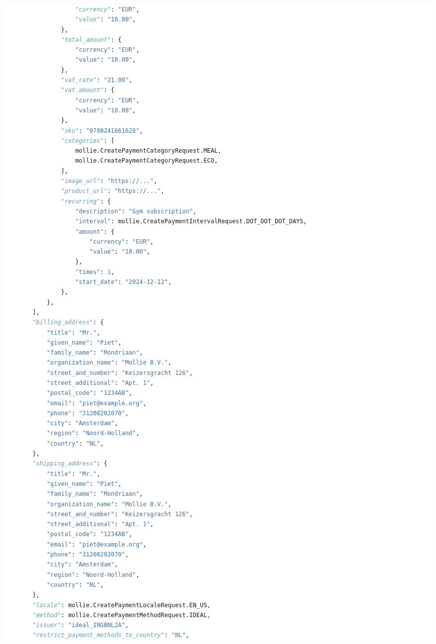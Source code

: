 ```python
                    "currency": "EUR",
                    "value": "10.00",
                },
                "total_amount": {
                    "currency": "EUR",
                    "value": "10.00",
                },
                "vat_rate": "21.00",
                "vat_amount": {
                    "currency": "EUR",
                    "value": "10.00",
                },
                "sku": "9780241661628",
                "categories": [
                    mollie.CreatePaymentCategoryRequest.MEAL,
                    mollie.CreatePaymentCategoryRequest.ECO,
                ],
                "image_url": "https://...",
                "product_url": "https://...",
                "recurring": {
                    "description": "Gym subscription",
                    "interval": mollie.CreatePaymentIntervalRequest.DOT_DOT_DOT_DAYS,
                    "amount": {
                        "currency": "EUR",
                        "value": "10.00",
                    },
                    "times": 1,
                    "start_date": "2024-12-12",
                },
            },
        ],
        "billing_address": {
            "title": "Mr.",
            "given_name": "Piet",
            "family_name": "Mondriaan",
            "organization_name": "Mollie B.V.",
            "street_and_number": "Keizersgracht 126",
            "street_additional": "Apt. 1",
            "postal_code": "1234AB",
            "email": "piet@example.org",
            "phone": "31208202070",
            "city": "Amsterdam",
            "region": "Noord-Holland",
            "country": "NL",
        },
        "shipping_address": {
            "title": "Mr.",
            "given_name": "Piet",
            "family_name": "Mondriaan",
            "organization_name": "Mollie B.V.",
            "street_and_number": "Keizersgracht 126",
            "street_additional": "Apt. 1",
            "postal_code": "1234AB",
            "email": "piet@example.org",
            "phone": "31208202070",
            "city": "Amsterdam",
            "region": "Noord-Holland",
            "country": "NL",
        },
        "locale": mollie.CreatePaymentLocaleRequest.EN_US,
        "method": mollie.CreatePaymentMethodRequest.IDEAL,
        "issuer": "ideal_INGBNL2A",
        "restrict_payment_methods_to_country": "NL",
```